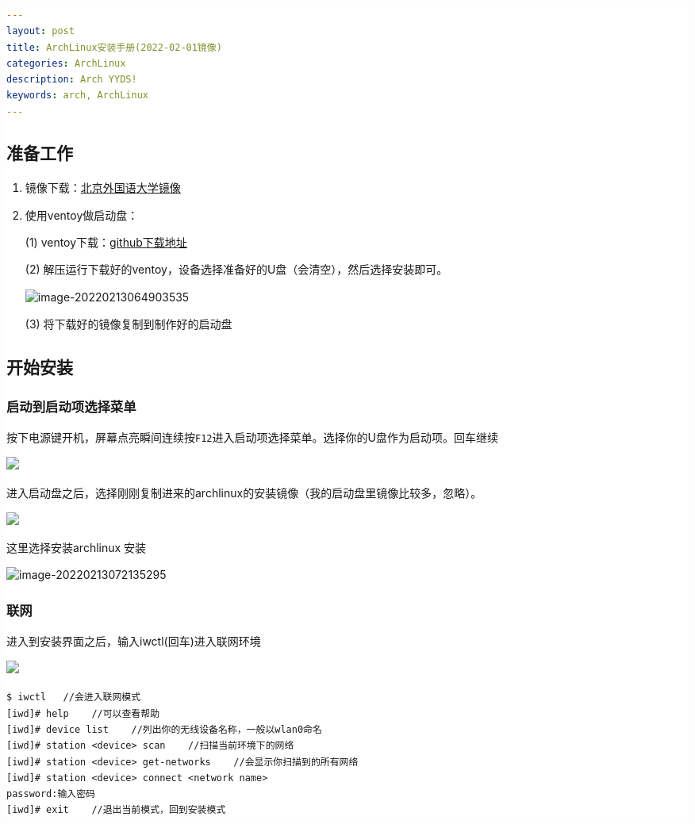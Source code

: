 ```yaml
---
layout: post
title: ArchLinux安装手册(2022-02-01镜像)
categories: ArchLinux
description: Arch YYDS!
keywords: arch, ArchLinux
---
```




## 准备工作

1. 镜像下载：[北京外国语大学镜像](https://mirrors.bfsu.edu.cn/archlinux/iso/2022.02.01/archlinux-2022.02.01-x86_64.iso)

2. 使用ventoy做启动盘：

   (1) ventoy下载：[github下载地址](https://github.com/ventoy/Ventoy/releases/download/v1.0.65/ventoy-1.0.65-windows.zip)

   (2) 解压运行下载好的ventoy，设备选择准备好的U盘（会清空），然后选择安装即可。

   ![image-20220213064903535](https://klelee-image.oss-cn-qingdao.aliyuncs.com/image/image-20220213064903535.png)

   (3) 将下载好的镜像复制到制作好的启动盘

## 开始安装

### 启动到启动项选择菜单

按下电源键开机，屏幕点亮瞬间连续按`F12`进入启动项选择菜单。选择你的U盘作为启动项。回车继续

![](https://klelee-image.oss-cn-qingdao.aliyuncs.com/image/40ee661853cc30f02776ae97e290d34.jpg)

进入启动盘之后，选择刚刚复制进来的archlinux的安装镜像（我的启动盘里镜像比较多，忽略）。

![](https://klelee-image.oss-cn-qingdao.aliyuncs.com/image/589a4fdc26cf5e5284b9cd522c6157c.jpg)

这里选择安装archlinux 安装

![image-20220213072135295](https://klelee-image.oss-cn-qingdao.aliyuncs.com/image/image-20220213072135295.png)

### 联网

进入到安装界面之后，输入iwctl(回车)进入联网环境

![](https://klelee-image.oss-cn-qingdao.aliyuncs.com/image/image-20220213072420324.png)

```
$ iwctl   //会进入联网模式
[iwd]# help    //可以查看帮助
[iwd]# device list    //列出你的无线设备名称，一般以wlan0命名
[iwd]# station <device> scan    //扫描当前环境下的网络
[iwd]# station <device> get-networks    //会显示你扫描到的所有网络
[iwd]# station <device> connect <network name>
password:输入密码
[iwd]# exit    //退出当前模式，回到安装模式
```
